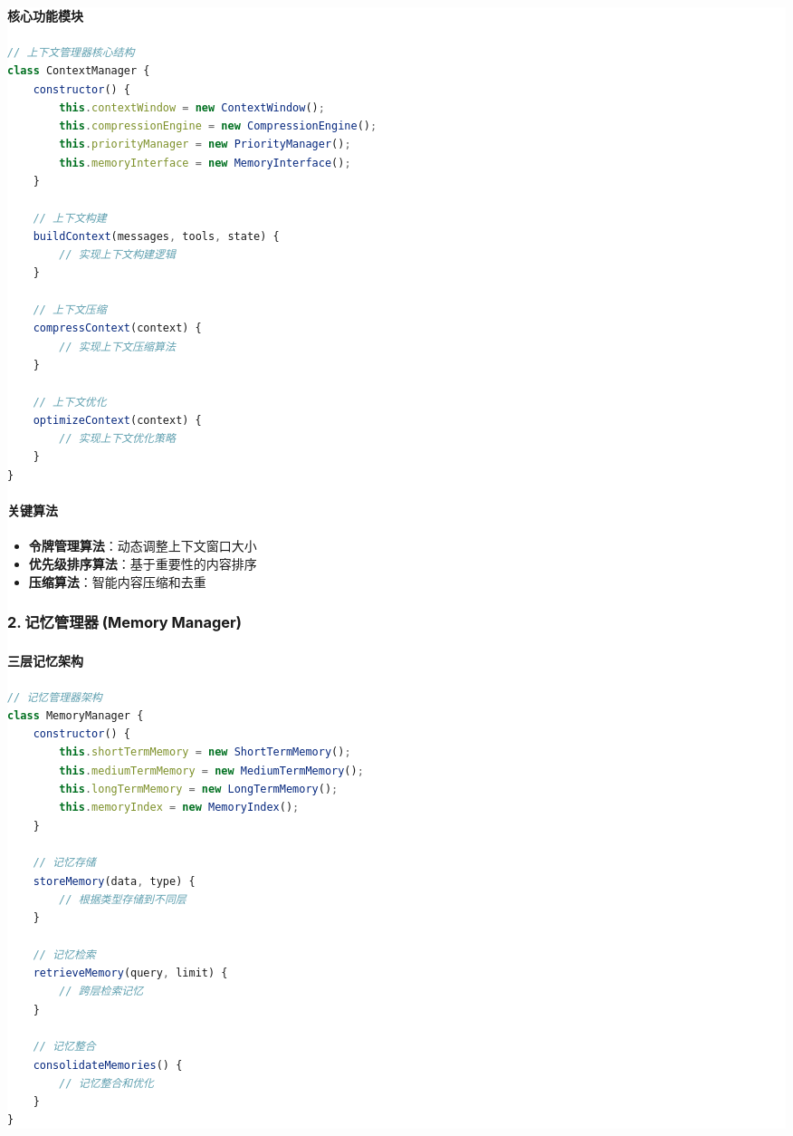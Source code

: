 #### 核心功能模块

```javascript
// 上下文管理器核心结构
class ContextManager {
    constructor() {
        this.contextWindow = new ContextWindow();
        this.compressionEngine = new CompressionEngine();
        this.priorityManager = new PriorityManager();
        this.memoryInterface = new MemoryInterface();
    }
    
    // 上下文构建
    buildContext(messages, tools, state) {
        // 实现上下文构建逻辑
    }
    
    // 上下文压缩
    compressContext(context) {
        // 实现上下文压缩算法
    }
    
    // 上下文优化
    optimizeContext(context) {
        // 实现上下文优化策略
    }
}
```

#### 关键算法
- **令牌管理算法**：动态调整上下文窗口大小
- **优先级排序算法**：基于重要性的内容排序
- **压缩算法**：智能内容压缩和去重

### 2. 记忆管理器 (Memory Manager)

#### 三层记忆架构

```javascript
// 记忆管理器架构
class MemoryManager {
    constructor() {
        this.shortTermMemory = new ShortTermMemory();
        this.mediumTermMemory = new MediumTermMemory(); 
        this.longTermMemory = new LongTermMemory();
        this.memoryIndex = new MemoryIndex();
    }
    
    // 记忆存储
    storeMemory(data, type) {
        // 根据类型存储到不同层
    }
    
    // 记忆检索
    retrieveMemory(query, limit) {
        // 跨层检索记忆
    }
    
    // 记忆整合
    consolidateMemories() {
        // 记忆整合和优化
    }
}
```
